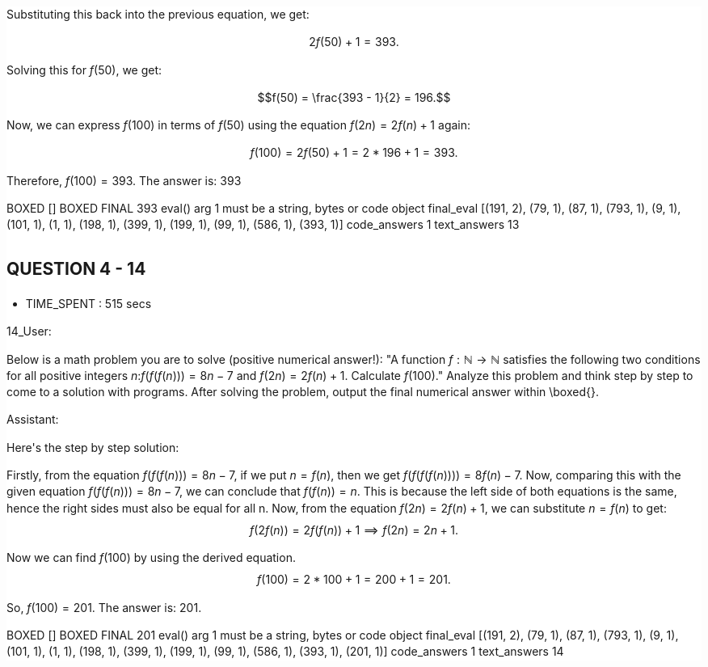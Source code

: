 Substituting this back into the previous equation, we get:

$$2f(50) + 1 = 393.$$

Solving this for $f(50)$, we get:

$$f(50) = \frac{393 - 1}{2} = 196.$$

Now, we can express $f(100)$ in terms of $f(50)$ using the equation $f(2n)=2f(n)+1$ again:

$$f(100) = 2f(50) + 1 = 2*196 + 1 = 393.$$

Therefore, $f(100) = 393$.
The answer is: $393$

BOXED []
BOXED FINAL 393
eval() arg 1 must be a string, bytes or code object final_eval
[(191, 2), (79, 1), (87, 1), (793, 1), (9, 1), (101, 1), (1, 1), (198, 1), (399, 1), (199, 1), (99, 1), (586, 1), (393, 1)]
code_answers 1 text_answers 13



## QUESTION 4 - 14 
- TIME_SPENT : 515 secs

14_User:

Below is a math problem you are to solve (positive numerical answer!):
"A function $f: \mathbb N \to \mathbb N$ satisfies the following two conditions for all positive integers $n$:$f(f(f(n)))=8n-7$ and $f(2n)=2f(n)+1$. Calculate $f(100)$."
Analyze this problem and think step by step to come to a solution with programs. After solving the problem, output the final numerical answer within \boxed{}.

Assistant:

Here's the step by step solution:



Firstly, from the equation $f(f(f(n)))=8n-7$, if we put $n = f(n)$, then we get $f(f(f(f(n)))) = 8f(n) - 7$.
Now, comparing this with the given equation $f(f(f(n)))=8n-7$, we can conclude that $f(f(n)) = n$.
This is because the left side of both equations is the same, hence the right sides must also be equal for all n.
Now, from the equation $f(2n)=2f(n)+1$, we can substitute $n = f(n)$ to get:
$$f(2f(n)) = 2f(f(n)) + 1 \implies f(2n) = 2n + 1.$$

Now we can find $f(100)$ by using the derived equation.
$$f(100) = 2*100 + 1 = 200 + 1 = 201.$$

So, $f(100) = 201$. The answer is: $201$.

BOXED []
BOXED FINAL 201
eval() arg 1 must be a string, bytes or code object final_eval
[(191, 2), (79, 1), (87, 1), (793, 1), (9, 1), (101, 1), (1, 1), (198, 1), (399, 1), (199, 1), (99, 1), (586, 1), (393, 1), (201, 1)]
code_answers 1 text_answers 14
